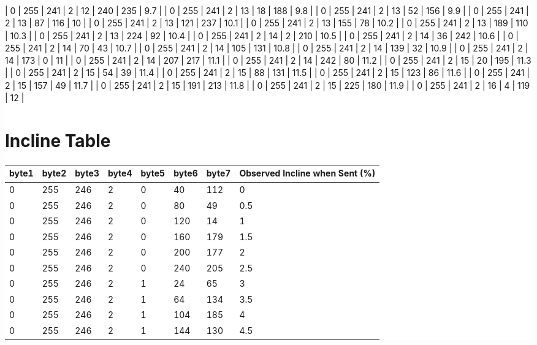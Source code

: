 | 0     | 255   | 241   | 2     | 12    | 240   | 235   | 9.7                               |
| 0     | 255   | 241   | 2     | 13    | 18    | 188   | 9.8                               |
| 0     | 255   | 241   | 2     | 13    | 52    | 156   | 9.9                               |
| 0     | 255   | 241   | 2     | 13    | 87    | 116   | 10                                |
| 0     | 255   | 241   | 2     | 13    | 121   | 237   | 10.1                              |
| 0     | 255   | 241   | 2     | 13    | 155   | 78    | 10.2                              |
| 0     | 255   | 241   | 2     | 13    | 189   | 110   | 10.3                              |
| 0     | 255   | 241   | 2     | 13    | 224   | 92    | 10.4                              |
| 0     | 255   | 241   | 2     | 14    | 2     | 210   | 10.5                              |
| 0     | 255   | 241   | 2     | 14    | 36    | 242   | 10.6                              |
| 0     | 255   | 241   | 2     | 14    | 70    | 43    | 10.7                              |
| 0     | 255   | 241   | 2     | 14    | 105   | 131   | 10.8                              |
| 0     | 255   | 241   | 2     | 14    | 139   | 32    | 10.9                              |
| 0     | 255   | 241   | 2     | 14    | 173   | 0     | 11                                |
| 0     | 255   | 241   | 2     | 14    | 207   | 217   | 11.1                              |
| 0     | 255   | 241   | 2     | 14    | 242   | 80    | 11.2                              |
| 0     | 255   | 241   | 2     | 15    | 20    | 195   | 11.3                              |
| 0     | 255   | 241   | 2     | 15    | 54    | 39    | 11.4                              |
| 0     | 255   | 241   | 2     | 15    | 88    | 131   | 11.5                              |
| 0     | 255   | 241   | 2     | 15    | 123   | 86    | 11.6                              |
| 0     | 255   | 241   | 2     | 15    | 157   | 49    | 11.7                              |
| 0     | 255   | 241   | 2     | 15    | 191   | 213   | 11.8                              |
| 0     | 255   | 241   | 2     | 15    | 225   | 180   | 11.9                              |
| 0     | 255   | 241   | 2     | 16    | 4     | 119   | 12                                |

# Incline Table
| byte1 | byte2 | byte3 | byte4 | byte5 | byte6 | byte7 | Observed Incline when Sent (%) |
|-------|-------|-------|-------|-------|-------|-------|--------------------------------|
| 0     | 255   | 246   | 2     | 0     | 40    | 112   | 0                              |
| 0     | 255   | 246   | 2     | 0     | 80    | 49    | 0.5                            |
| 0     | 255   | 246   | 2     | 0     | 120   | 14    | 1                              |
| 0     | 255   | 246   | 2     | 0     | 160   | 179   | 1.5                            |
| 0     | 255   | 246   | 2     | 0     | 200   | 177   | 2                              |
| 0     | 255   | 246   | 2     | 0     | 240   | 205   | 2.5                            |
| 0     | 255   | 246   | 2     | 1     | 24    | 65    | 3                              |
| 0     | 255   | 246   | 2     | 1     | 64    | 134   | 3.5                            |
| 0     | 255   | 246   | 2     | 1     | 104   | 185   | 4                              |
| 0     | 255   | 246   | 2     | 1     | 144   | 130   | 4.5                            |